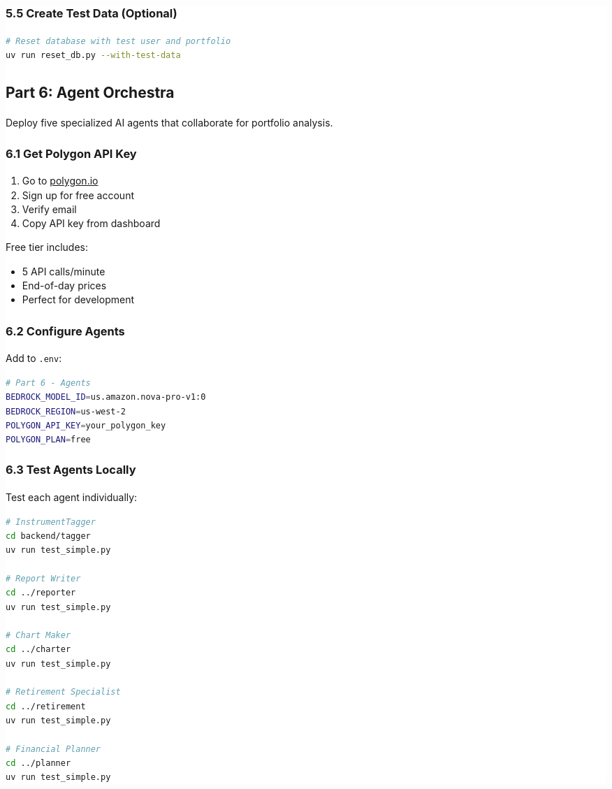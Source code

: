 ### 5.5 Create Test Data (Optional)

```bash
# Reset database with test user and portfolio
uv run reset_db.py --with-test-data
```

## Part 6: Agent Orchestra

Deploy five specialized AI agents that collaborate for portfolio analysis.

### 6.1 Get Polygon API Key

1. Go to [polygon.io](https://polygon.io)
2. Sign up for free account
3. Verify email
4. Copy API key from dashboard

Free tier includes:
- 5 API calls/minute
- End-of-day prices
- Perfect for development

### 6.2 Configure Agents

Add to `.env`:
```bash
# Part 6 - Agents
BEDROCK_MODEL_ID=us.amazon.nova-pro-v1:0
BEDROCK_REGION=us-west-2
POLYGON_API_KEY=your_polygon_key
POLYGON_PLAN=free
```

### 6.3 Test Agents Locally

Test each agent individually:

```bash
# InstrumentTagger
cd backend/tagger
uv run test_simple.py

# Report Writer
cd ../reporter
uv run test_simple.py

# Chart Maker
cd ../charter
uv run test_simple.py

# Retirement Specialist
cd ../retirement
uv run test_simple.py

# Financial Planner
cd ../planner
uv run test_simple.py
```
